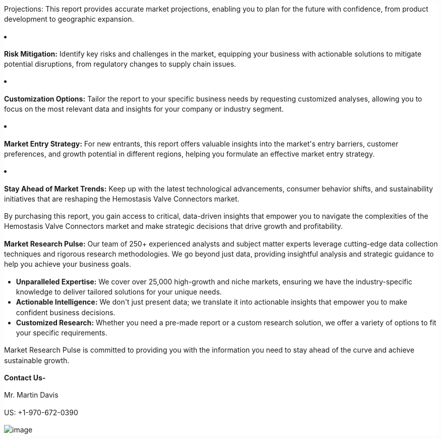 Projections:</strong> This report provides accurate market projections, enabling you to plan for the future with confidence, from product development to geographic expansion.</p></li><li><p><strong>Risk Mitigation:</strong> Identify key risks and challenges in the market, equipping your business with actionable solutions to mitigate potential disruptions, from regulatory changes to supply chain issues.</p></li><li><p><strong>Customization Options:</strong> Tailor the report to your specific business needs by requesting customized analyses, allowing you to focus on the most relevant data and insights for your company or industry segment.</p></li><li><p><strong>Market Entry Strategy:</strong> For new entrants, this report offers valuable insights into the market's entry barriers, customer preferences, and growth potential in different regions, helping you formulate an effective market entry strategy.</p></li><li><p><strong>Stay Ahead of Market Trends:</strong> Keep up with the latest technological advancements, consumer behavior shifts, and sustainability initiatives that are reshaping the Hemostasis Valve Connectors market.</p></li></ol><p>By purchasing this report, you gain access to critical, data-driven insights that empower you to navigate the complexities of the Hemostasis Valve Connectors market and make strategic decisions that drive growth and profitability.</p><p><strong>Market Research Pulse:</strong>&nbsp;Our team of 250+ experienced analysts and subject matter experts leverage cutting-edge data collection techniques and rigorous research methodologies. We go beyond just data, providing insightful analysis and strategic guidance to help you achieve your business goals.</p><ul><li><strong>Unparalleled Expertise:</strong>&nbsp;We cover over 25,000 high-growth and niche markets, ensuring we have the industry-specific knowledge to deliver tailored solutions for your unique needs.</li><li><strong>Actionable Intelligence:</strong>&nbsp;We don't just present data; we translate it into actionable insights that empower you to make confident business decisions.</li><li><strong>Customized Research:</strong>&nbsp;Whether you need a pre-made report or a custom research solution, we offer a variety of options to fit your specific requirements.</li></ul><p>Market Research Pulse is committed to providing you with the information you need to stay ahead of the curve and achieve sustainable growth.</p><p><strong>Contact Us-</strong></p><p>Mr. Martin Davis</p><p>US: +1-970-672-0390</p>
![image](https://github.com/user-attachments/assets/187997e6-6d80-4b10-8faa-0d7e4f4964a7)
